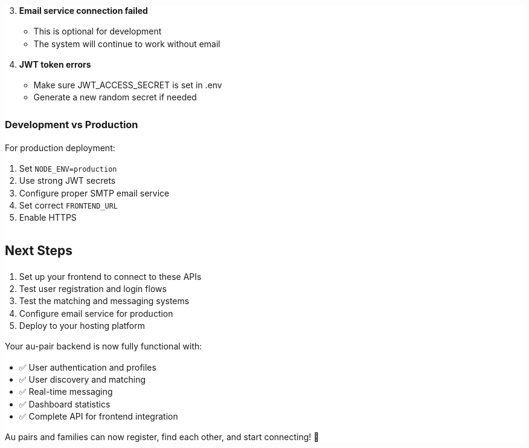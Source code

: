 3. **Email service connection failed**
   - This is optional for development
   - The system will continue to work without email

4. **JWT token errors**
   - Make sure JWT_ACCESS_SECRET is set in .env
   - Generate a new random secret if needed

### Development vs Production

For production deployment:

1. Set `NODE_ENV=production`
2. Use strong JWT secrets
3. Configure proper SMTP email service
4. Set correct `FRONTEND_URL`
5. Enable HTTPS

## Next Steps

1. Set up your frontend to connect to these APIs
2. Test user registration and login flows
3. Test the matching and messaging systems
4. Configure email service for production
5. Deploy to your hosting platform

Your au-pair backend is now fully functional with:

- ✅ User authentication and profiles
- ✅ User discovery and matching
- ✅ Real-time messaging
- ✅ Dashboard statistics
- ✅ Complete API for frontend integration

Au pairs and families can now register, find each other, and start connecting! 🎉
